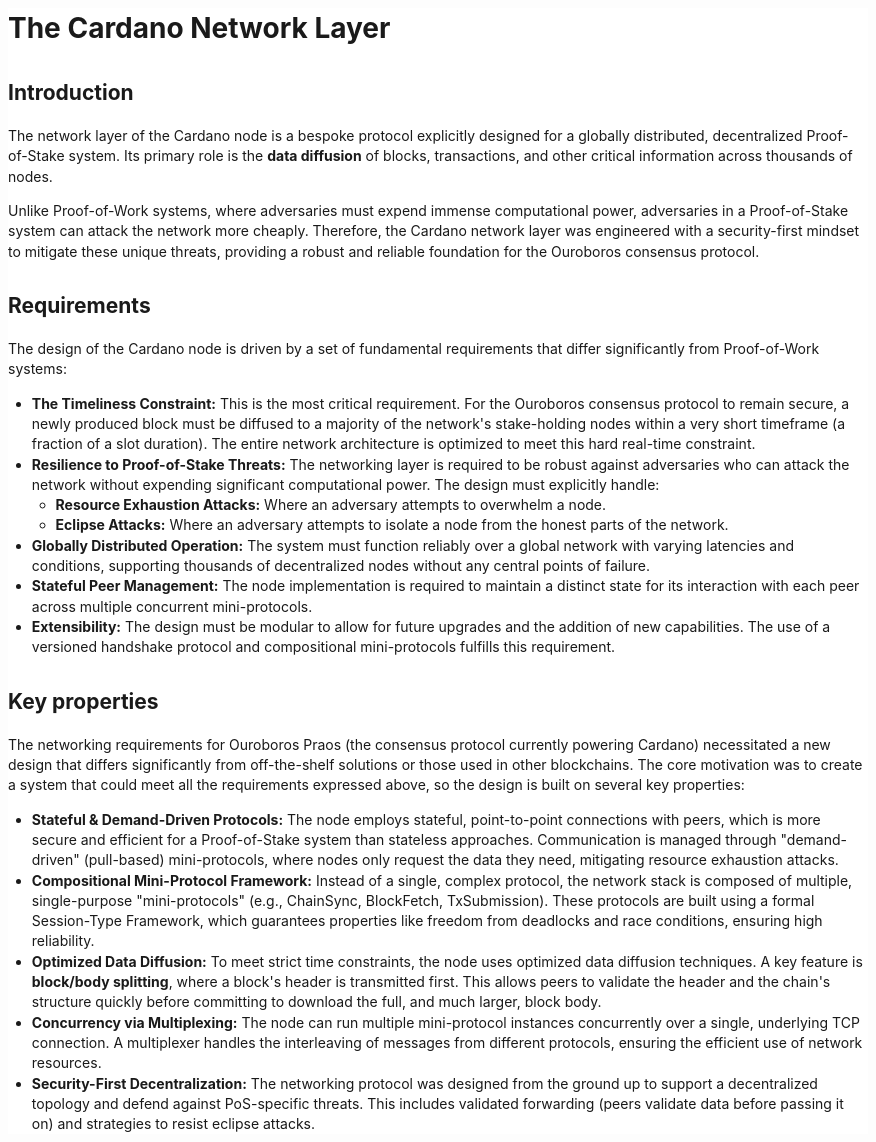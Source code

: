 # The Cardano Network Layer

## Introduction

The network layer of the Cardano node is a bespoke protocol explicitly designed for a globally distributed, decentralized Proof-of-Stake system. Its primary role is the **data diffusion** of blocks, transactions, and other critical information across thousands of nodes.

Unlike Proof-of-Work systems, where adversaries must expend immense computational power, adversaries in a Proof-of-Stake system can attack the network more cheaply. Therefore, the Cardano network layer was engineered with a security-first mindset to mitigate these unique threats, providing a robust and reliable foundation for the Ouroboros consensus protocol.

## Requirements

The design of the Cardano node is driven by a set of fundamental requirements that differ significantly from Proof-of-Work systems:

- **The Timeliness Constraint:** This is the most critical requirement. For the Ouroboros consensus protocol to remain secure, a newly produced block must be diffused to a majority of the network's stake-holding nodes within a very short timeframe (a fraction of a slot duration). The entire network architecture is optimized to meet this hard real-time constraint.
- **Resilience to Proof-of-Stake Threats:** The networking layer is required to be robust against adversaries who can attack the network without expending significant computational power. The design must explicitly handle:
  - **Resource Exhaustion Attacks:** Where an adversary attempts to overwhelm a node.
  - **Eclipse Attacks:** Where an adversary attempts to isolate a node from the honest parts of the network.
- **Globally Distributed Operation:** The system must function reliably over a global network with varying latencies and conditions, supporting thousands of decentralized nodes without any central points of failure.
- **Stateful Peer Management:** The node implementation is required to maintain a distinct state for its interaction with each peer across multiple concurrent mini-protocols.
- **Extensibility:** The design must be modular to allow for future upgrades and the addition of new capabilities. The use of a versioned handshake protocol and compositional mini-protocols fulfills this requirement.

## Key properties

The networking requirements for Ouroboros Praos (the consensus protocol currently powering Cardano) necessitated a new design that differs significantly from off-the-shelf solutions or those used in other blockchains. The core motivation was to create a system that could meet all the requirements expressed above, so the design is built on several key properties:

- **Stateful & Demand-Driven Protocols:** The node employs stateful, point-to-point connections with peers, which is more secure and efficient for a Proof-of-Stake system than stateless approaches. Communication is managed through "demand-driven" (pull-based) mini-protocols, where nodes only request the data they need, mitigating resource exhaustion attacks.
- **Compositional Mini-Protocol Framework:** Instead of a single, complex protocol, the network stack is composed of multiple, single-purpose "mini-protocols" (e.g., ChainSync, BlockFetch, TxSubmission). These protocols are built using a formal Session-Type Framework, which guarantees properties like freedom from deadlocks and race conditions, ensuring high reliability.
- **Optimized Data Diffusion:** To meet strict time constraints, the node uses optimized data diffusion techniques. A key feature is **block/body splitting**, where a block's header is transmitted first. This allows peers to validate the header and the chain's structure quickly before committing to download the full, and much larger, block body.
- **Concurrency via Multiplexing:** The node can run multiple mini-protocol instances concurrently over a single, underlying TCP connection. A multiplexer handles the interleaving of messages from different protocols, ensuring the efficient use of network resources.
- **Security-First Decentralization:** The networking protocol was designed from the ground up to support a decentralized topology and defend against PoS-specific threats. This includes validated forwarding (peers validate data before passing it on) and strategies to resist eclipse attacks.
